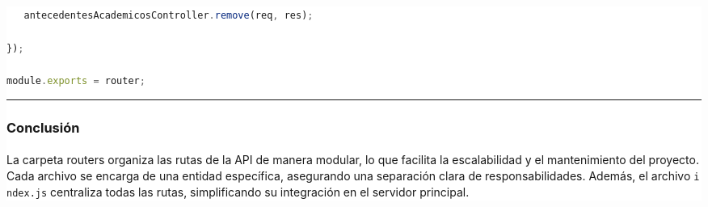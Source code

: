```javascript
   antecedentesAcademicosController.remove(req, res);

});

module.exports = router;

```

---

### **Conclusión**

La carpeta routers organiza las rutas de la API de manera modular, lo que facilita la escalabilidad y el mantenimiento del proyecto. Cada archivo se encarga de una entidad específica, asegurando una separación clara de responsabilidades. Además, el archivo `index.js` centraliza todas las rutas, simplificando su integración en el servidor principal.